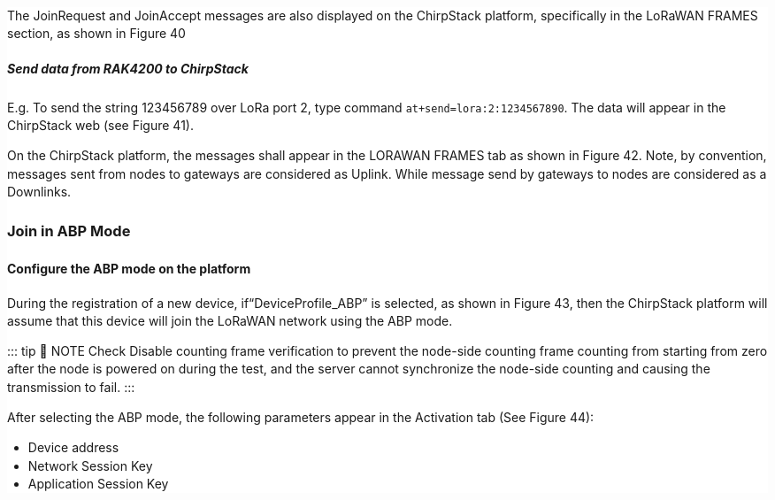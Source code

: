 The JoinRequest and JoinAccept messages are also displayed on the ChirpStack platform, specifically in the LoRaWAN FRAMES section, as shown in Figure 40

<rk-img
src="/assets/images/wisduo/rak4200-module/quickstart/chirpstack-console.png"
width="100%"
caption="ChirpStack Console, checking LoRaWAN join requests"
/>

##### Send data from RAK4200 to ChirpStack

E.g. To send the string 123456789 over LoRa port 2, type command `at+send=lora:2:1234567890`. The data will appear in the ChirpStack web (see Figure 41).

<rk-img
src="/assets/images/wisduo/rak4200-module/quickstart/RAK-serial-port-tool-6.png"
width="50%"
caption="RAK Serial Port Tool, send a LoRaWAN message."
/>

On the ChirpStack platform, the messages shall appear in the LORAWAN FRAMES tab as shown in Figure 42. Note, by convention, messages sent from nodes to gateways are considered as Uplink. While message send by gateways to nodes are considered as a Downlinks.

<rk-img
src="/assets/images/wisduo/rak4200-module/quickstart/chirpstack-console1.png"
width="100%"
caption="ChirpStack Console, checking LoRaWAN messages received."
/>

### Join in ABP Mode

#### Configure the ABP mode on the platform

During the registration of a new device, if“DeviceProfile_ABP” is selected, as shown in Figure 43, then the ChirpStack platform will assume that this device will join the LoRaWAN network using the ABP mode.

::: tip 📝 NOTE
Check Disable counting frame verification to prevent the node-side counting frame counting from starting from zero after the node is powered on during the test, and the server cannot synchronize the node-side counting and causing the transmission to fail.
:::

<rk-img
src="/assets/images/wisduo/rak4200-module/quickstart/chirpstack-console2.png"
width="100%"
caption="ChirpStack Console, configuring a device in ABP mode"
/>

After selecting the ABP mode, the following parameters appear in the Activation tab (See Figure 44):

- Device address
- Network Session Key
- Application Session Key
